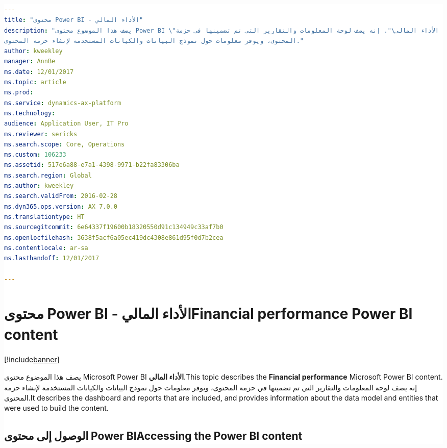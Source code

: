 ```yaml
---
title: "محتوى Power BI - الأداء المالي"
description: "يصف هذا الموضوع محتوى Power BI \"الأداء المالي\". إنه يصف لوحة المعلومات والتقارير التي تم تضمينها في حزمة المحتوى، ويوفر معلومات حول نموذج البيانات والكيانات المستخدمة لإنشاء حزمة المحتوى."
author: kweekley
manager: AnnBe
ms.date: 12/01/2017
ms.topic: article
ms.prod: 
ms.service: dynamics-ax-platform
ms.technology: 
audience: Application User, IT Pro
ms.reviewer: sericks
ms.search.scope: Core, Operations
ms.custom: 106233
ms.assetid: 517e6a88-e7a1-4398-9971-b22fa83306ba
ms.search.region: Global
ms.author: kweekley
ms.search.validFrom: 2016-02-28
ms.dyn365.ops.version: AX 7.0.0
ms.translationtype: HT
ms.sourcegitcommit: 6e64337f19600b18320550d91c134949c33af7b0
ms.openlocfilehash: 3638f5acf6a05ec419dc4308e861d95f0d7b2cea
ms.contentlocale: ar-sa
ms.lasthandoff: 12/01/2017

---
```


# <a name="financial-performance-power-bi-content"></a><span data-ttu-id="4ac91-104">محتوى Power BI - الأداء المالي</span><span class="sxs-lookup"><span data-stu-id="4ac91-104">Financial performance Power BI content</span></span>

[!include[banner](../includes/banner.md)]

<span data-ttu-id="4ac91-105">يصف هذا الموضوع محتوى Microsoft Power BI **الأداء المالي**.</span><span class="sxs-lookup"><span data-stu-id="4ac91-105">This topic describes the **Financial performance** Microsoft Power BI content.</span></span> <span data-ttu-id="4ac91-106">إنه يصف لوحة المعلومات والتقارير التي تم تضمينها في حزمة المحتوى، ويوفر معلومات حول نموذج البيانات والكيانات المستخدمة لإنشاء حزمة المحتوى.</span><span class="sxs-lookup"><span data-stu-id="4ac91-106">It describes the dashboard and reports that are included, and provides information about the data model and entities that were used to build the content.</span></span>

## <a name="accessing-the-power-bi-content"></a><span data-ttu-id="4ac91-107">الوصول إلى محتوى Power BI</span><span class="sxs-lookup"><span data-stu-id="4ac91-107">Accessing the Power BI content</span></span>
